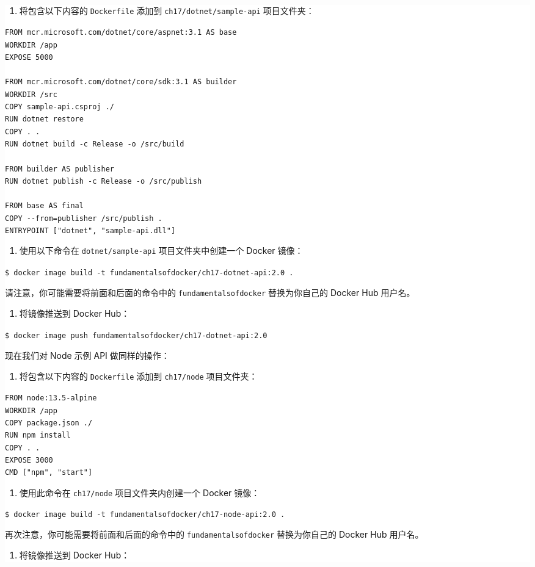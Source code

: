 1.  将包含以下内容的 `Dockerfile` 添加到 `ch17/dotnet/sample-api` 项目文件夹：

```
FROM mcr.microsoft.com/dotnet/core/aspnet:3.1 AS base
WORKDIR /app
EXPOSE 5000

FROM mcr.microsoft.com/dotnet/core/sdk:3.1 AS builder
WORKDIR /src
COPY sample-api.csproj ./
RUN dotnet restore
COPY . .
RUN dotnet build -c Release -o /src/build

FROM builder AS publisher
RUN dotnet publish -c Release -o /src/publish

FROM base AS final
COPY --from=publisher /src/publish .
ENTRYPOINT ["dotnet", "sample-api.dll"]
```

1.  使用以下命令在 `dotnet/sample-api` 项目文件夹中创建一个 Docker 镜像：

```
$ docker image build -t fundamentalsofdocker/ch17-dotnet-api:2.0 .
```

请注意，你可能需要将前面和后面的命令中的 `fundamentalsofdocker` 替换为你自己的 Docker Hub 用户名。

1.  将镜像推送到 Docker Hub：

```
$ docker image push fundamentalsofdocker/ch17-dotnet-api:2.0
```

现在我们对 Node 示例 API 做同样的操作：

1.  将包含以下内容的 `Dockerfile` 添加到 `ch17/node` 项目文件夹：

```
FROM node:13.5-alpine
WORKDIR /app
COPY package.json ./
RUN npm install
COPY . .
EXPOSE 3000
CMD ["npm", "start"]
```

1.  使用此命令在 `ch17/node` 项目文件夹内创建一个 Docker 镜像：

```
$ docker image build -t fundamentalsofdocker/ch17-node-api:2.0 .
```

再次注意，你可能需要将前面和后面的命令中的 `fundamentalsofdocker` 替换为你自己的 Docker Hub 用户名。

1.  将镜像推送到 Docker Hub：
